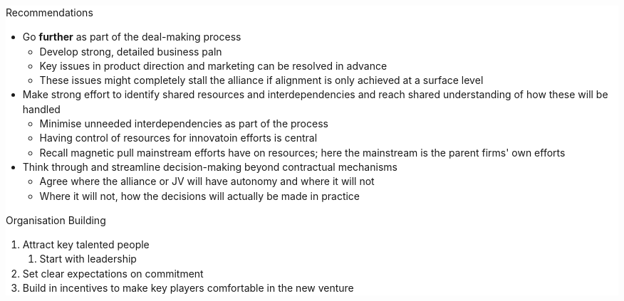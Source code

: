Recommendations 
- Go **further** as part of the deal-making process
    - Develop strong, detailed business paln
    - Key issues in product direction and marketing can be resolved in advance
    - These issues might completely stall the alliance if alignment is only achieved at a surface level
- Make strong effort to identify shared resources and interdependencies and reach shared understanding of how these will be handled
    - Minimise unneeded interdependencies as part of the process
    - Having control of resources for innovatoin efforts is central
    - Recall magnetic pull mainstream efforts have on resources; here the mainstream is the parent firms' own efforts
- Think through and streamline decision-making beyond contractual mechanisms
    - Agree where the alliance or JV will have autonomy and where it will not
    - Where it will not, how the decisions will actually be made in practice

Organisation Building
1. Attract key talented people
   1. Start with leadership
2. Set clear expectations on commitment
3. Build in incentives to make key players comfortable in the new venture

